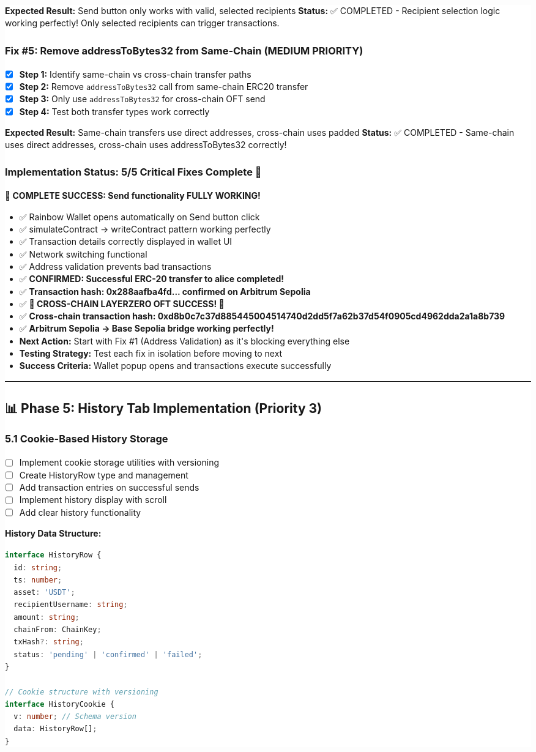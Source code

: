 **Expected Result:** Send button only works with valid, selected recipients
**Status:** ✅ COMPLETED - Recipient selection logic working perfectly! Only selected recipients can trigger transactions.

### **Fix #5: Remove addressToBytes32 from Same-Chain (MEDIUM PRIORITY)**
- [x] **Step 1:** Identify same-chain vs cross-chain transfer paths
- [x] **Step 2:** Remove `addressToBytes32` call from same-chain ERC20 transfer
- [x] **Step 3:** Only use `addressToBytes32` for cross-chain OFT send
- [x] **Step 4:** Test both transfer types work correctly

**Expected Result:** Same-chain transfers use direct addresses, cross-chain uses padded
**Status:** ✅ COMPLETED - Same-chain uses direct addresses, cross-chain uses addressToBytes32 correctly!

### **Implementation Status: 5/5 Critical Fixes Complete** 🎉

**🎉 COMPLETE SUCCESS: Send functionality FULLY WORKING!** 
- ✅ Rainbow Wallet opens automatically on Send button click
- ✅ simulateContract → writeContract pattern working perfectly  
- ✅ Transaction details correctly displayed in wallet UI
- ✅ Network switching functional
- ✅ Address validation prevents bad transactions
- ✅ **CONFIRMED: Successful ERC-20 transfer to alice completed!**
- ✅ **Transaction hash: 0x288aafba4fd... confirmed on Arbitrum Sepolia**
- ✅ **🌉 CROSS-CHAIN LAYERZERO OFT SUCCESS! 🌉**
- ✅ **Cross-chain transaction hash: 0xd8b0c7c37d885445004514740d2dd5f7a62b37d54f0905cd4962dda2a1a8b739**
- ✅ **Arbitrum Sepolia → Base Sepolia bridge working perfectly!**
- **Next Action:** Start with Fix #1 (Address Validation) as it's blocking everything else
- **Testing Strategy:** Test each fix in isolation before moving to next
- **Success Criteria:** Wallet popup opens and transactions execute successfully

---

## 📊 **Phase 5: History Tab Implementation (Priority 3)**

### **5.1 Cookie-Based History Storage**
- [ ] Implement cookie storage utilities with versioning
- [ ] Create HistoryRow type and management
- [ ] Add transaction entries on successful sends
- [ ] Implement history display with scroll
- [ ] Add clear history functionality

**History Data Structure:**
```typescript
interface HistoryRow {
  id: string;
  ts: number;
  asset: 'USDT';
  recipientUsername: string;
  amount: string;
  chainFrom: ChainKey;
  txHash?: string;
  status: 'pending' | 'confirmed' | 'failed';
}

// Cookie structure with versioning
interface HistoryCookie {
  v: number; // Schema version
  data: HistoryRow[];
}
```
